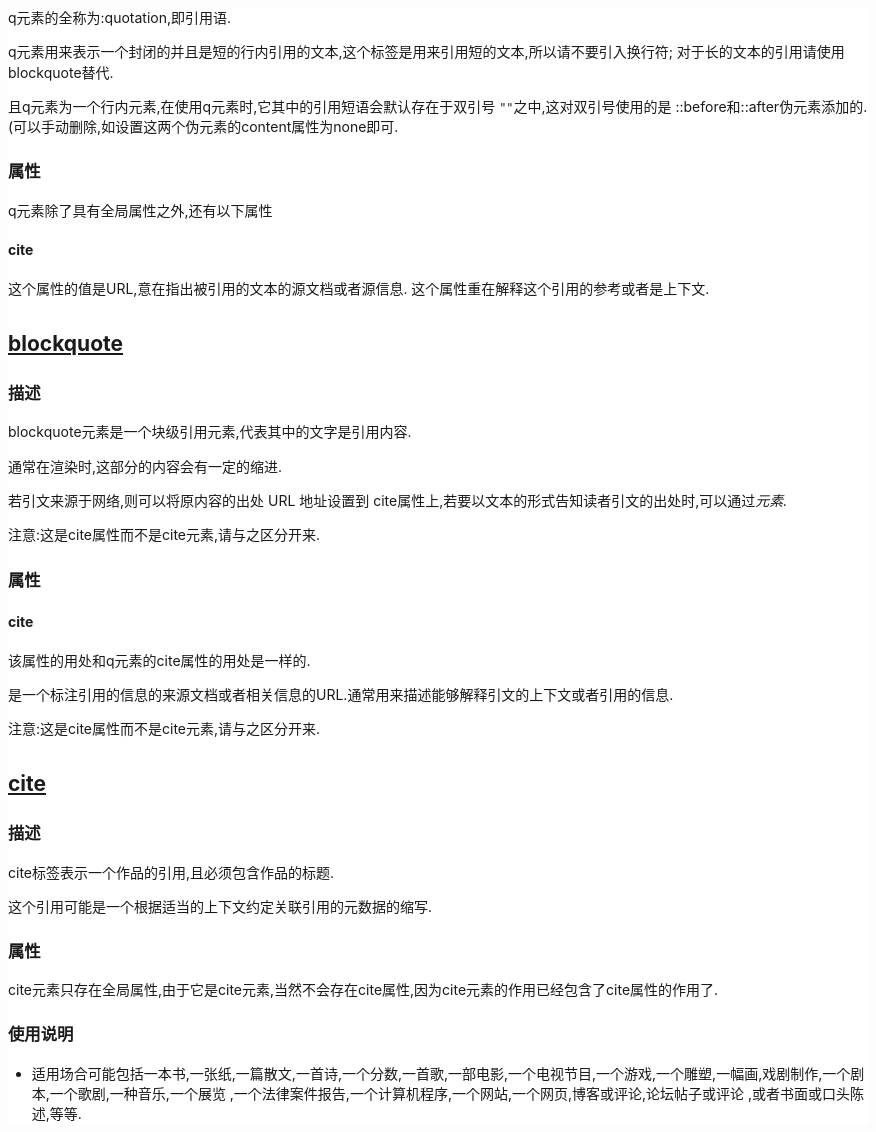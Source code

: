 q元素的全称为:quotation,即引用语.

q元素用来表示一个封闭的并且是短的行内引用的文本,这个标签是用来引用短的文本,所以请不要引入换行符; 对于长的文本的引用请使用blockquote替代.

且q元素为一个行内元素,在使用q元素时,它其中的引用短语会默认存在于双引号 `""`之中,这对双引号使用的是 ::before和::after伪元素添加的.(可以手动删除,如设置这两个伪元素的content属性为none即可.

### 属性

q元素除了具有全局属性之外,还有以下属性

#### cite

这个属性的值是URL,意在指出被引用的文本的源文档或者源信息. 这个属性重在解释这个引用的参考或者是上下文.

## [blockquote](https://developer.mozilla.org/zh-CN/docs/Web/HTML/Element/blockquote)

### 描述

blockquote元素是一个块级引用元素,代表其中的文字是引用内容.

通常在渲染时,这部分的内容会有一定的缩进.

若引文来源于网络,则可以将原内容的出处 URL 地址设置到 cite属性上,若要以文本的形式告知读者引文的出处时,可以通过<cite>元素.

注意:这是cite属性而不是cite元素,请与之区分开来.

### 属性

#### cite

该属性的用处和q元素的cite属性的用处是一样的.

是一个标注引用的信息的来源文档或者相关信息的URL.通常用来描述能够解释引文的上下文或者引用的信息.

注意:这是cite属性而不是cite元素,请与之区分开来.

## [cite](https://developer.mozilla.org/zh-CN/docs/Web/HTML/Element/cite)

### 描述

cite标签表示一个作品的引用,且必须包含作品的标题.

这个引用可能是一个根据适当的上下文约定关联引用的元数据的缩写.

### 属性

cite元素只存在全局属性,由于它是cite元素,当然不会存在cite属性,因为cite元素的作用已经包含了cite属性的作用了.

### 使用说明

- 适用场合可能包括一本书,一张纸,一篇散文,一首诗,一个分数,一首歌,一部电影,一个电视节目,一个游戏,一个雕塑,一幅画,戏剧制作,一个剧本,一个歌剧,一种音乐,一个展览 ,一个法律案件报告,一个计算机程序,一个网站,一个网页,博客或评论,论坛帖子或评论 ,或者书面或口头陈述,等等.
